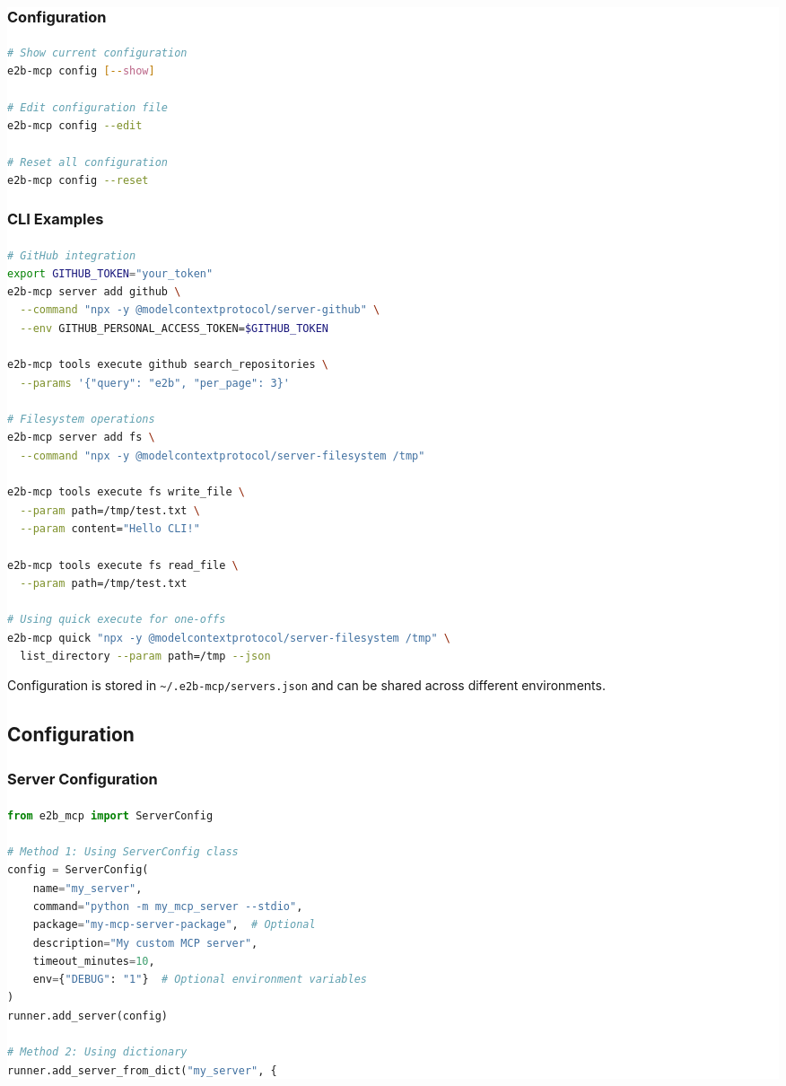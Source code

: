 ### Configuration

```bash
# Show current configuration
e2b-mcp config [--show]

# Edit configuration file
e2b-mcp config --edit

# Reset all configuration
e2b-mcp config --reset
```

### CLI Examples

```bash
# GitHub integration
export GITHUB_TOKEN="your_token"
e2b-mcp server add github \
  --command "npx -y @modelcontextprotocol/server-github" \
  --env GITHUB_PERSONAL_ACCESS_TOKEN=$GITHUB_TOKEN

e2b-mcp tools execute github search_repositories \
  --params '{"query": "e2b", "per_page": 3}'

# Filesystem operations
e2b-mcp server add fs \
  --command "npx -y @modelcontextprotocol/server-filesystem /tmp"

e2b-mcp tools execute fs write_file \
  --param path=/tmp/test.txt \
  --param content="Hello CLI!"

e2b-mcp tools execute fs read_file \
  --param path=/tmp/test.txt

# Using quick execute for one-offs
e2b-mcp quick "npx -y @modelcontextprotocol/server-filesystem /tmp" \
  list_directory --param path=/tmp --json
```

Configuration is stored in `~/.e2b-mcp/servers.json` and can be shared across different environments.

## Configuration

### Server Configuration

```python
from e2b_mcp import ServerConfig

# Method 1: Using ServerConfig class
config = ServerConfig(
    name="my_server",
    command="python -m my_mcp_server --stdio",
    package="my-mcp-server-package",  # Optional
    description="My custom MCP server",
    timeout_minutes=10,
    env={"DEBUG": "1"}  # Optional environment variables
)
runner.add_server(config)

# Method 2: Using dictionary
runner.add_server_from_dict("my_server", {
```